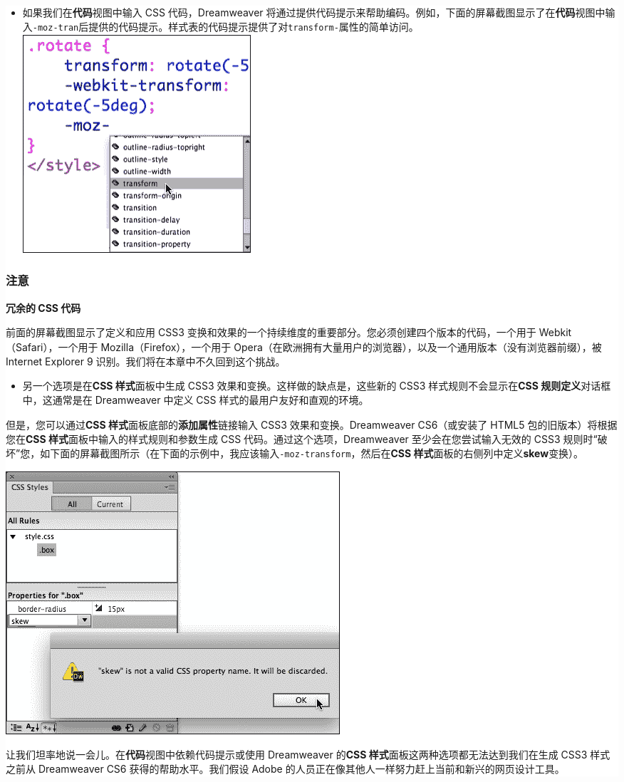 +   如果我们在**代码**视图中输入 CSS 代码，Dreamweaver 将通过提供代码提示来帮助编码。例如，下面的屏幕截图显示了在**代码**视图中输入`-moz-tran`后提供的代码提示。样式表的代码提示提供了对`transform-`属性的简单访问。![Dreamweaver CS6 中的 CSS3 样式](img/4742_04_05.jpg)

### 注意

**冗余的 CSS 代码**

前面的屏幕截图显示了定义和应用 CSS3 变换和效果的一个持续维度的重要部分。您必须创建四个版本的代码，一个用于 Webkit（Safari），一个用于 Mozilla（Firefox），一个用于 Opera（在欧洲拥有大量用户的浏览器），以及一个通用版本（没有浏览器前缀），被 Internet Explorer 9 识别。我们将在本章中不久回到这个挑战。

+   另一个选项是在**CSS 样式**面板中生成 CSS3 效果和变换。这样做的缺点是，这些新的 CSS3 样式规则不会显示在**CSS 规则定义**对话框中，这通常是在 Dreamweaver 中定义 CSS 样式的最用户友好和直观的环境。

但是，您可以通过**CSS 样式**面板底部的**添加属性**链接输入 CSS3 效果和变换。Dreamweaver CS6（或安装了 HTML5 包的旧版本）将根据您在**CSS 样式**面板中输入的样式规则和参数生成 CSS 代码。通过这个选项，Dreamweaver 至少会在您尝试输入无效的 CSS3 规则时“破坏”您，如下面的屏幕截图所示（在下面的示例中，我应该输入`-moz-transform`，然后在**CSS 样式**面板的右侧列中定义**skew**变换）。

![CSS3 在 Dreamweaver CS6 中的样式](img/4742_04_06.jpg)

让我们坦率地说一会儿。在**代码**视图中依赖代码提示或使用 Dreamweaver 的**CSS 样式**面板这两种选项都无法达到我们在生成 CSS3 样式之前从 Dreamweaver CS6 获得的帮助水平。我们假设 Adobe 的人员正在像其他人一样努力赶上当前和新兴的网页设计工具。
